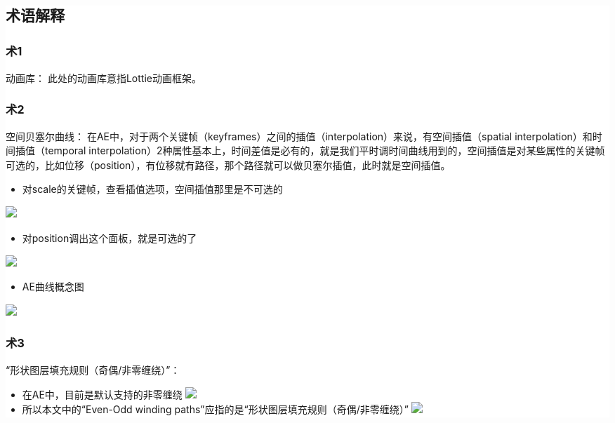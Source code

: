 ## 术语解释
### 术1
动画库：
此处的动画库意指Lottie动画框架。
### 术2
空间贝塞尔曲线：
在AE中，对于两个关键帧（keyframes）之间的插值（interpolation）来说，有空间插值（spatial interpolation）和时间插值（temporal interpolation）2种属性基本上，时间差值是必有的，就是我们平时调时间曲线用到的，空间插值是对某些属性的关键帧可选的，比如位移（position），有位移就有路径，那个路径就可以做贝塞尔插值，此时就是空间插值。
* 对scale的关键帧，查看插值选项，空间插值那里是不可选的

![](http://omw76ivcx.bkt.clouddn.com/Keyframe%20Interpolation%20Scale.png)

* 对position调出这个面板，就是可选的了

![](http://omw76ivcx.bkt.clouddn.com/Keyframe%20Interpolation%20Position.png)

* AE曲线概念图

![](http://omw76ivcx.bkt.clouddn.com/AE%E6%97%B6%E9%97%B4%E6%9B%B2%E7%BA%BF.png)


### 术3
“形状图层填充规则（奇偶/非零缠绕）”：
* 在AE中，目前是默认支持的非零缠绕
![](http://omw76ivcx.bkt.clouddn.com/None-Zero%20Widding.png)
* 所以本文中的“Even-Odd winding paths”应指的是“形状图层填充规则（奇偶/非零缠绕）”
![](http://omw76ivcx.bkt.clouddn.com/Even-Odd.png)
